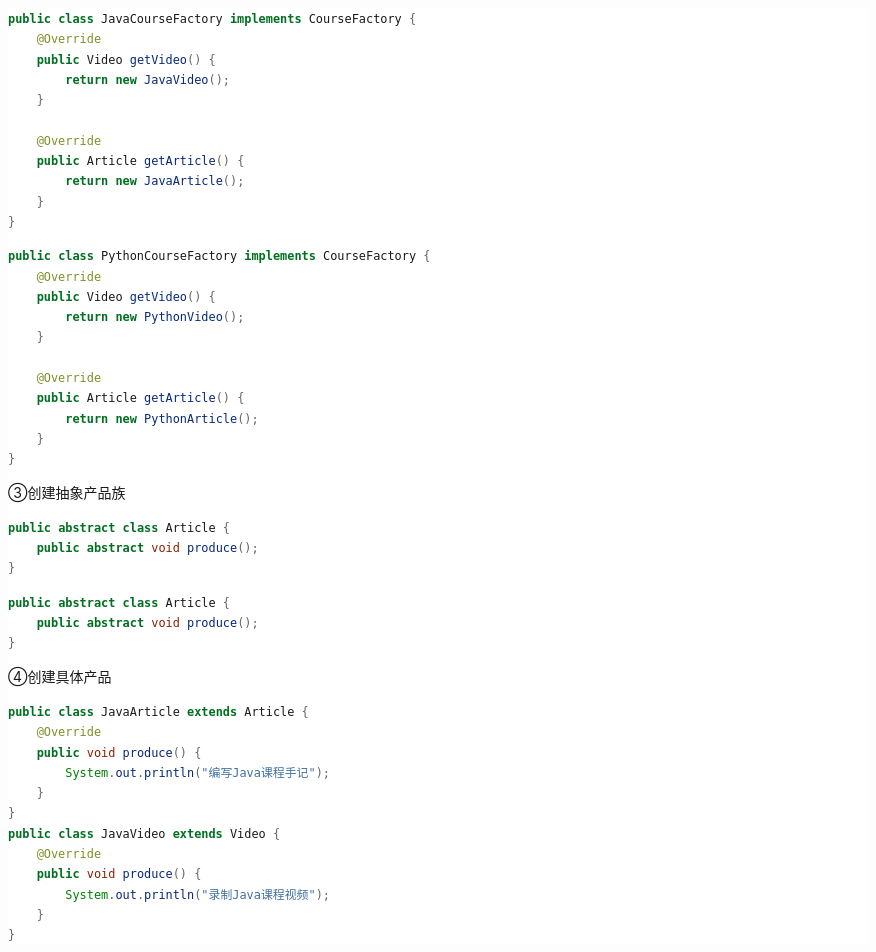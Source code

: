 ```java
public class JavaCourseFactory implements CourseFactory {
    @Override
    public Video getVideo() {
        return new JavaVideo();
    }

    @Override
    public Article getArticle() {
        return new JavaArticle();
    }
}
```

```java
public class PythonCourseFactory implements CourseFactory {
    @Override
    public Video getVideo() {
        return new PythonVideo();
    }

    @Override
    public Article getArticle() {
        return new PythonArticle();
    }
}
```

③创建抽象产品族

```csharp
public abstract class Article {
    public abstract void produce();
}
```

```csharp
public abstract class Article {
    public abstract void produce();
}
```

④创建具体产品

```java
public class JavaArticle extends Article {
    @Override
    public void produce() {
        System.out.println("编写Java课程手记");
    }
}
public class JavaVideo extends Video {
    @Override
    public void produce() {
        System.out.println("录制Java课程视频");
    }
}
```
